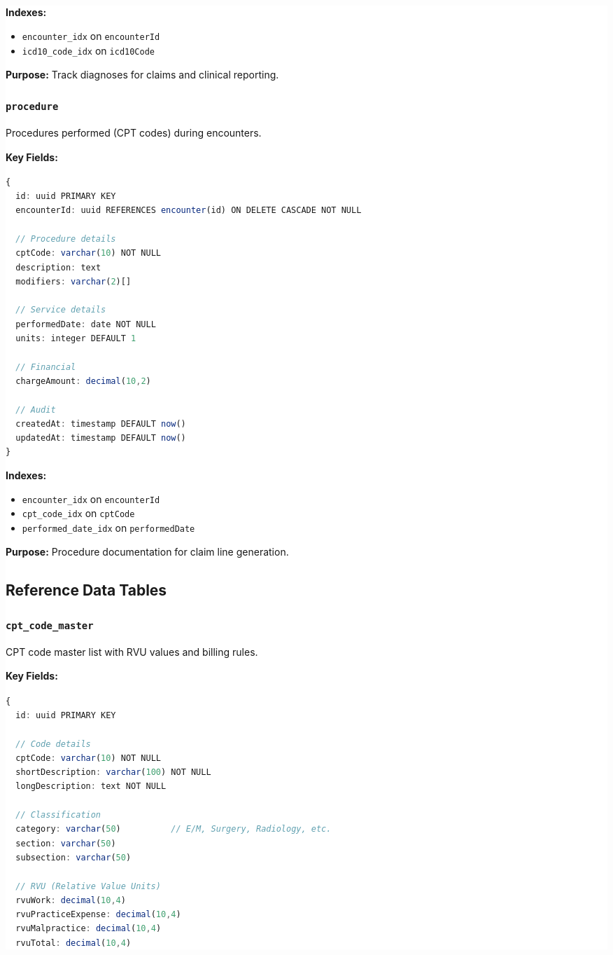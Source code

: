 **Indexes:**
- `encounter_idx` on `encounterId`
- `icd10_code_idx` on `icd10Code`

**Purpose:** Track diagnoses for claims and clinical reporting.

### `procedure`
Procedures performed (CPT codes) during encounters.

**Key Fields:**
```typescript
{
  id: uuid PRIMARY KEY
  encounterId: uuid REFERENCES encounter(id) ON DELETE CASCADE NOT NULL
  
  // Procedure details
  cptCode: varchar(10) NOT NULL
  description: text
  modifiers: varchar(2)[]
  
  // Service details
  performedDate: date NOT NULL
  units: integer DEFAULT 1
  
  // Financial
  chargeAmount: decimal(10,2)
  
  // Audit
  createdAt: timestamp DEFAULT now()
  updatedAt: timestamp DEFAULT now()
}
```

**Indexes:**
- `encounter_idx` on `encounterId`
- `cpt_code_idx` on `cptCode`
- `performed_date_idx` on `performedDate`

**Purpose:** Procedure documentation for claim line generation.

## Reference Data Tables

### `cpt_code_master`
CPT code master list with RVU values and billing rules.

**Key Fields:**
```typescript
{
  id: uuid PRIMARY KEY
  
  // Code details
  cptCode: varchar(10) NOT NULL
  shortDescription: varchar(100) NOT NULL
  longDescription: text NOT NULL
  
  // Classification
  category: varchar(50)          // E/M, Surgery, Radiology, etc.
  section: varchar(50)
  subsection: varchar(50)
  
  // RVU (Relative Value Units)
  rvuWork: decimal(10,4)
  rvuPracticeExpense: decimal(10,4)
  rvuMalpractice: decimal(10,4)
  rvuTotal: decimal(10,4)
```